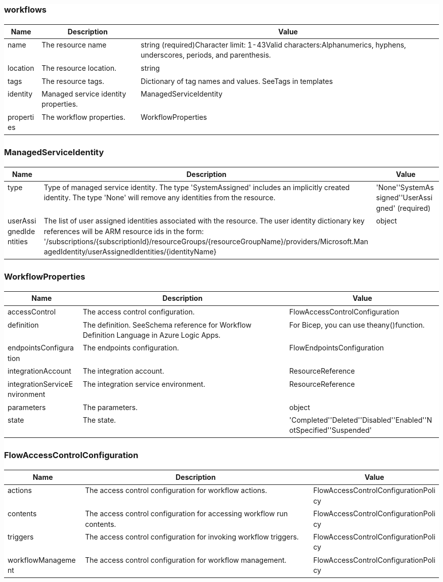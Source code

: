 ### workflows

| Name | Description | Value |
|-|-|-|
| name | The resource name | string (required)Character limit: 1-43Valid characters:Alphanumerics, hyphens, underscores, periods, and parenthesis. |
| location | The resource location. | string |
| tags | The resource tags. | Dictionary of tag names and values. SeeTags in templates |
| identity | Managed service identity properties. | ManagedServiceIdentity |
| properties | The workflow properties. | WorkflowProperties |


### ManagedServiceIdentity

| Name | Description | Value |
|-|-|-|
| type | Type of managed service identity. The type 'SystemAssigned' includes an implicitly created identity. The type 'None' will remove any identities from the resource. | 'None''SystemAssigned''UserAssigned' (required) |
| userAssignedIdentities | The list of user assigned identities associated with the resource. The user identity dictionary key references will be ARM resource ids in the form: '/subscriptions/{subscriptionId}/resourceGroups/{resourceGroupName}/providers/Microsoft.ManagedIdentity/userAssignedIdentities/{identityName} | object |


### WorkflowProperties

| Name | Description | Value |
|-|-|-|
| accessControl | The access control configuration. | FlowAccessControlConfiguration |
| definition | The definition. SeeSchema reference for Workflow Definition Language in Azure Logic Apps. | For Bicep, you can use theany()function. |
| endpointsConfiguration | The endpoints configuration. | FlowEndpointsConfiguration |
| integrationAccount | The integration account. | ResourceReference |
| integrationServiceEnvironment | The integration service environment. | ResourceReference |
| parameters | The parameters. | object |
| state | The state. | 'Completed''Deleted''Disabled''Enabled''NotSpecified''Suspended' |


### FlowAccessControlConfiguration

| Name | Description | Value |
|-|-|-|
| actions | The access control configuration for workflow actions. | FlowAccessControlConfigurationPolicy |
| contents | The access control configuration for accessing workflow run contents. | FlowAccessControlConfigurationPolicy |
| triggers | The access control configuration for invoking workflow triggers. | FlowAccessControlConfigurationPolicy |
| workflowManagement | The access control configuration for workflow management. | FlowAccessControlConfigurationPolicy |
